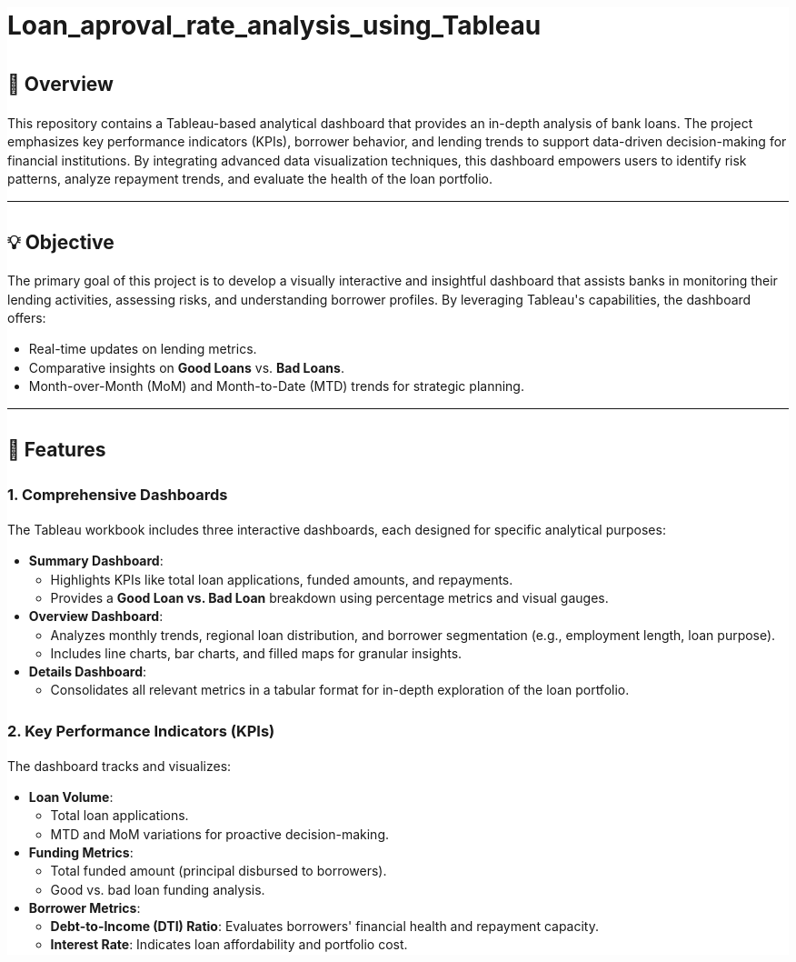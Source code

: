 # Loan_aproval_rate_analysis_using_Tableau

## 📄 Overview
This repository contains a Tableau-based analytical dashboard that provides an in-depth analysis of bank loans. The project emphasizes key performance indicators (KPIs), borrower behavior, and lending trends to support data-driven decision-making for financial institutions. By integrating advanced data visualization techniques, this dashboard empowers users to identify risk patterns, analyze repayment trends, and evaluate the health of the loan portfolio.

---

## 💡 Objective
The primary goal of this project is to develop a visually interactive and insightful dashboard that assists banks in monitoring their lending activities, assessing risks, and understanding borrower profiles. By leveraging Tableau's capabilities, the dashboard offers:
- Real-time updates on lending metrics.
- Comparative insights on **Good Loans** vs. **Bad Loans**.
- Month-over-Month (MoM) and Month-to-Date (MTD) trends for strategic planning.

---

## 🔑 Features
### **1. Comprehensive Dashboards**
The Tableau workbook includes three interactive dashboards, each designed for specific analytical purposes:
- **Summary Dashboard**:
  - Highlights KPIs like total loan applications, funded amounts, and repayments.
  - Provides a **Good Loan vs. Bad Loan** breakdown using percentage metrics and visual gauges.
- **Overview Dashboard**:
  - Analyzes monthly trends, regional loan distribution, and borrower segmentation (e.g., employment length, loan purpose).
  - Includes line charts, bar charts, and filled maps for granular insights.
- **Details Dashboard**:
  - Consolidates all relevant metrics in a tabular format for in-depth exploration of the loan portfolio.

### **2. Key Performance Indicators (KPIs)**
The dashboard tracks and visualizes:
- **Loan Volume**:
  - Total loan applications.
  - MTD and MoM variations for proactive decision-making.
- **Funding Metrics**:
  - Total funded amount (principal disbursed to borrowers).
  - Good vs. bad loan funding analysis.
- **Borrower Metrics**:
  - **Debt-to-Income (DTI) Ratio**: Evaluates borrowers' financial health and repayment capacity.
  - **Interest Rate**: Indicates loan affordability and portfolio cost.
